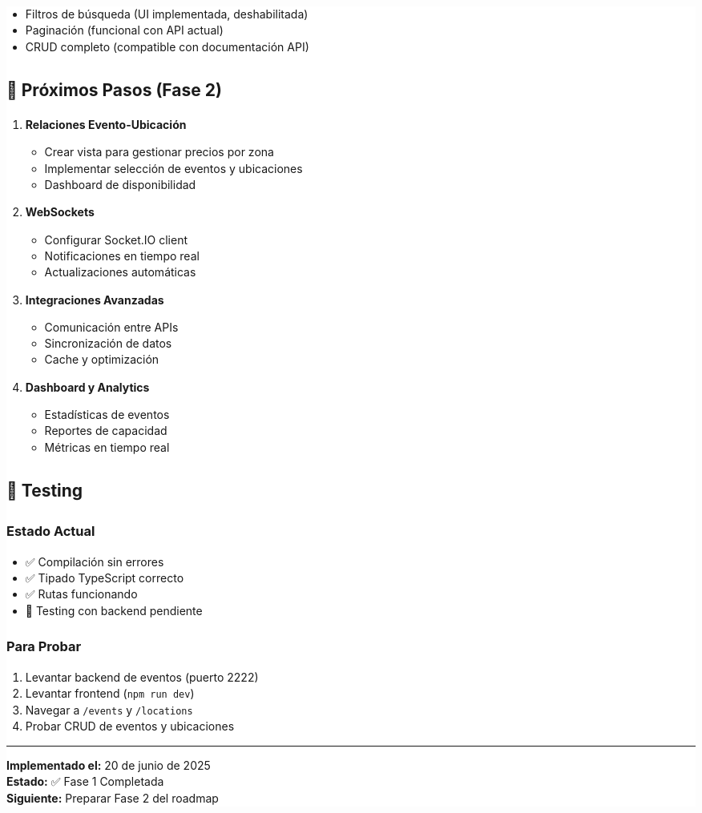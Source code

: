 - Filtros de búsqueda (UI implementada, deshabilitada)
- Paginación (funcional con API actual)
- CRUD completo (compatible con documentación API)

## 📝 Próximos Pasos (Fase 2)

1. **Relaciones Evento-Ubicación**

   - Crear vista para gestionar precios por zona
   - Implementar selección de eventos y ubicaciones
   - Dashboard de disponibilidad

2. **WebSockets**

   - Configurar Socket.IO client
   - Notificaciones en tiempo real
   - Actualizaciones automáticas

3. **Integraciones Avanzadas**

   - Comunicación entre APIs
   - Sincronización de datos
   - Cache y optimización

4. **Dashboard y Analytics**
   - Estadísticas de eventos
   - Reportes de capacidad
   - Métricas en tiempo real

## 🧪 Testing

### Estado Actual

- ✅ Compilación sin errores
- ✅ Tipado TypeScript correcto
- ✅ Rutas funcionando
- 🔄 Testing con backend pendiente

### Para Probar

1. Levantar backend de eventos (puerto 2222)
2. Levantar frontend (`npm run dev`)
3. Navegar a `/events` y `/locations`
4. Probar CRUD de eventos y ubicaciones

---

**Implementado el:** 20 de junio de 2025  
**Estado:** ✅ Fase 1 Completada  
**Siguiente:** Preparar Fase 2 del roadmap
